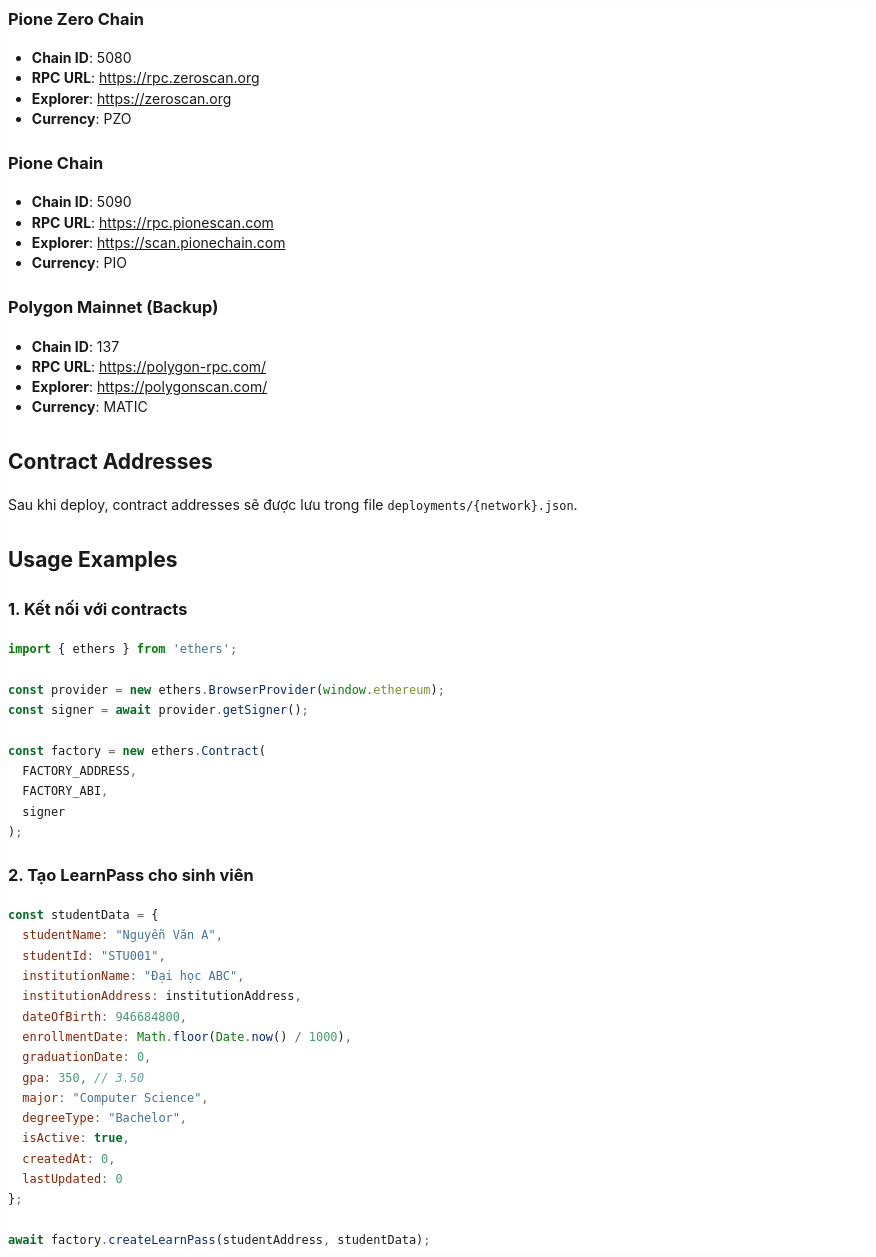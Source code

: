 ### Pione Zero Chain
- **Chain ID**: 5080
- **RPC URL**: https://rpc.zeroscan.org
- **Explorer**: https://zeroscan.org
- **Currency**: PZO

### Pione Chain
- **Chain ID**: 5090
- **RPC URL**: https://rpc.pionescan.com
- **Explorer**: https://scan.pionechain.com
- **Currency**: PIO

### Polygon Mainnet (Backup)
- **Chain ID**: 137
- **RPC URL**: https://polygon-rpc.com/
- **Explorer**: https://polygonscan.com/
- **Currency**: MATIC

## Contract Addresses

Sau khi deploy, contract addresses sẽ được lưu trong file `deployments/{network}.json`.

## Usage Examples

### 1. Kết nối với contracts

```javascript
import { ethers } from 'ethers';

const provider = new ethers.BrowserProvider(window.ethereum);
const signer = await provider.getSigner();

const factory = new ethers.Contract(
  FACTORY_ADDRESS,
  FACTORY_ABI,
  signer
);
```

### 2. Tạo LearnPass cho sinh viên

```javascript
const studentData = {
  studentName: "Nguyễn Văn A",
  studentId: "STU001",
  institutionName: "Đại học ABC",
  institutionAddress: institutionAddress,
  dateOfBirth: 946684800,
  enrollmentDate: Math.floor(Date.now() / 1000),
  graduationDate: 0,
  gpa: 350, // 3.50
  major: "Computer Science",
  degreeType: "Bachelor",
  isActive: true,
  createdAt: 0,
  lastUpdated: 0
};

await factory.createLearnPass(studentAddress, studentData);
```
